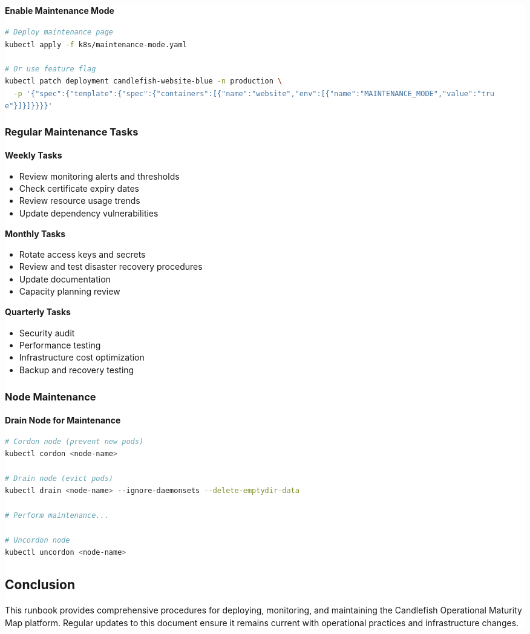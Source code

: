 **Enable Maintenance Mode**
```bash
# Deploy maintenance page
kubectl apply -f k8s/maintenance-mode.yaml

# Or use feature flag
kubectl patch deployment candlefish-website-blue -n production \
  -p '{"spec":{"template":{"spec":{"containers":[{"name":"website","env":[{"name":"MAINTENANCE_MODE","value":"true"}]}]}}}}'
```

### Regular Maintenance Tasks

**Weekly Tasks**
- Review monitoring alerts and thresholds
- Check certificate expiry dates
- Review resource usage trends
- Update dependency vulnerabilities

**Monthly Tasks**
- Rotate access keys and secrets
- Review and test disaster recovery procedures
- Update documentation
- Capacity planning review

**Quarterly Tasks**
- Security audit
- Performance testing
- Infrastructure cost optimization
- Backup and recovery testing

### Node Maintenance

**Drain Node for Maintenance**
```bash
# Cordon node (prevent new pods)
kubectl cordon <node-name>

# Drain node (evict pods)
kubectl drain <node-name> --ignore-daemonsets --delete-emptydir-data

# Perform maintenance...

# Uncordon node
kubectl uncordon <node-name>
```

## Conclusion

This runbook provides comprehensive procedures for deploying, monitoring, and maintaining the Candlefish Operational Maturity Map platform. Regular updates to this document ensure it remains current with operational practices and infrastructure changes.
